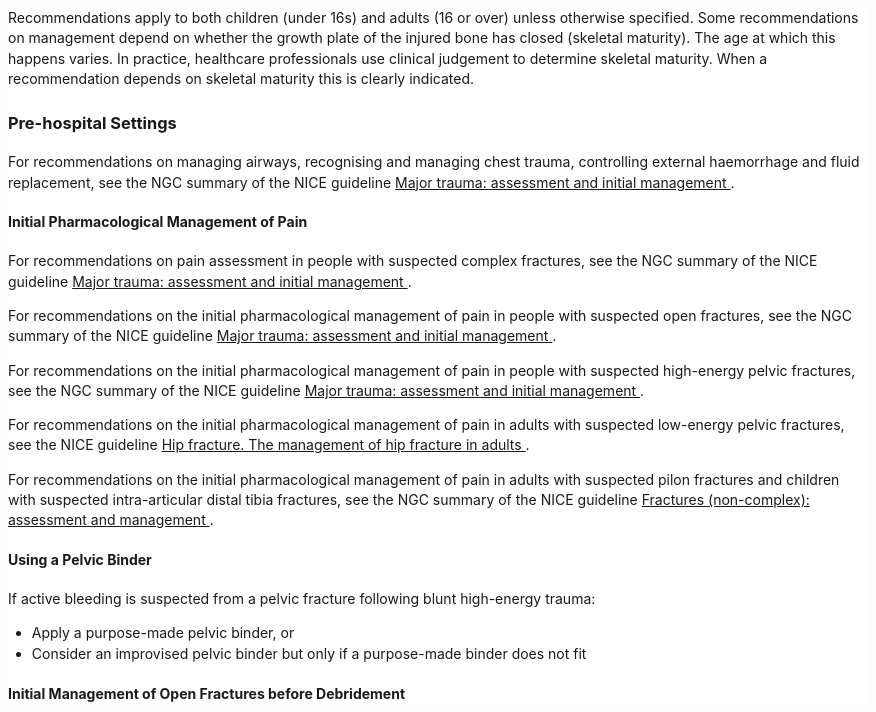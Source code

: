 


Recommendations apply to both children (under 16s) and adults (16 or over) unless otherwise specified. Some recommendations on management depend on whether the growth plate of the injured bone has closed (skeletal maturity). The age at which this happens varies. In practice, healthcare professionals use clinical judgement to determine skeletal maturity. When a recommendation depends on skeletal maturity this is clearly indicated. 


###  Pre-hospital Settings 


For recommendations on managing airways, recognising and managing chest trauma, controlling external haemorrhage and fluid replacement, see the NGC summary of the NICE guideline [ Major trauma: assessment and initial management ](/content.aspx?id=50078 "Guideline #10916") . 


####  Initial Pharmacological Management of Pain 


For recommendations on pain assessment in people with suspected complex fractures, see the NGC summary of the NICE guideline [ Major trauma: assessment and initial management ](/content.aspx?id=50078 "Guideline #10916") . 


For recommendations on the initial pharmacological management of pain in people with suspected open fractures, see the NGC summary of the NICE guideline [ Major trauma: assessment and initial management ](/content.aspx?id=50078 "Guideline #10916") . 


For recommendations on the initial pharmacological management of pain in people with suspected high-energy pelvic fractures, see the NGC summary of the NICE guideline [ Major trauma: assessment and initial management ](/content.aspx?id=50078 "Guideline #10916") . 


For recommendations on the initial pharmacological management of pain in adults with suspected low-energy pelvic fractures, see the NICE guideline [ Hip fracture. The management of hip fracture in adults ](https://www.nice.org.uk/guidance/cg124 "NICE Web site") . 


For recommendations on the initial pharmacological management of pain in adults with suspected pilon fractures and children with suspected intra-articular distal tibia fractures, see the NGC summary of the NICE guideline [ Fractures (non-complex): assessment and management ](/content.aspx?id=50077 "Guideline #10915") . 


####  Using a Pelvic Binder 


If active bleeding is suspected from a pelvic fracture following blunt high-energy trauma: 


  * Apply a purpose-made pelvic binder, or 
  * Consider an improvised pelvic binder but only if a purpose-made binder does not fit 




####  Initial Management of Open Fractures before Debridement 

